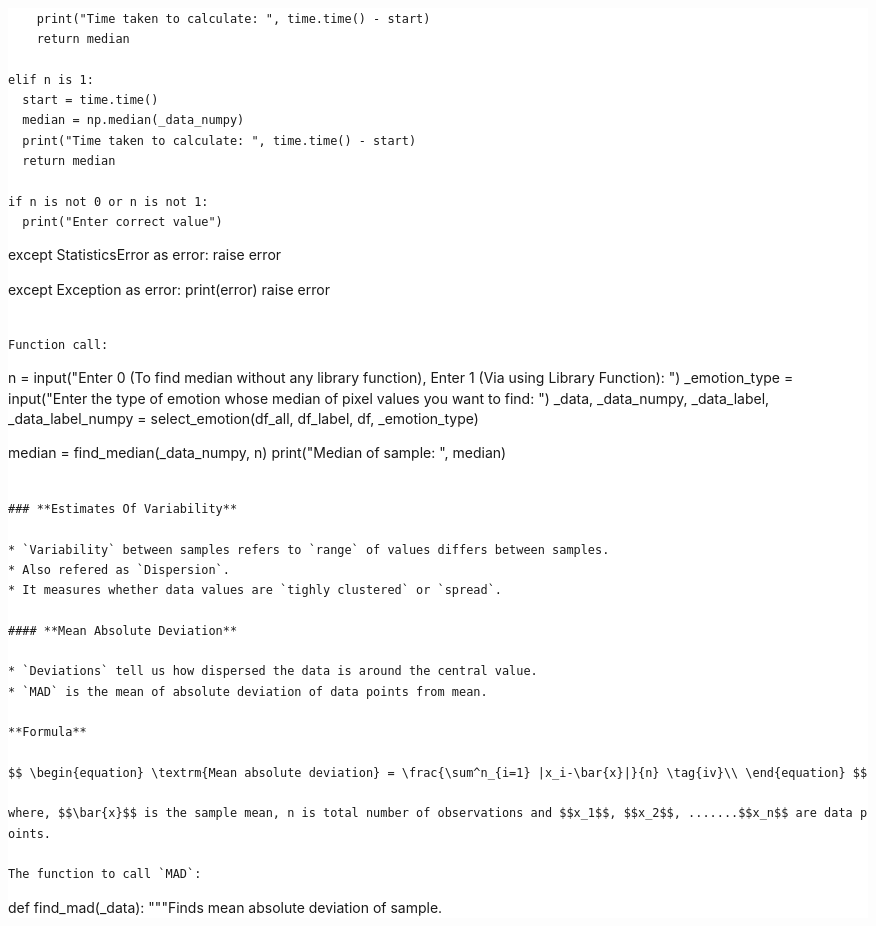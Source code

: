         print("Time taken to calculate: ", time.time() - start)
        return median

    elif n is 1:
      start = time.time()
      median = np.median(_data_numpy)
      print("Time taken to calculate: ", time.time() - start)
      return median
    
    if n is not 0 or n is not 1:
      print("Enter correct value")

  except StatisticsError as error:
    raise error
    
  except Exception as error:
    print(error)
    raise error
```

Function call:

```
n = input("Enter 0 (To find median without any library function), Enter 1 (Via using Library Function): ")
_emotion_type = input("Enter the type of emotion whose median of pixel values you want to find: ")
_data, _data_numpy, _data_label, _data_label_numpy = select_emotion(df_all, df_label, df, _emotion_type)

median = find_median(_data_numpy, n)
print("Median of sample: ", median)
```

### **Estimates Of Variability**

* `Variability` between samples refers to `range` of values differs between samples.
* Also refered as `Dispersion`.
* It measures whether data values are `tighly clustered` or `spread`.

#### **Mean Absolute Deviation**

* `Deviations` tell us how dispersed the data is around the central value.
* `MAD` is the mean of absolute deviation of data points from mean.

**Formula**

$$ \begin{equation} \textrm{Mean absolute deviation} = \frac{\sum^n_{i=1} |x_i-\bar{x}|}{n} \tag{iv}\\ \end{equation} $$

where, $$\bar{x}$$ is the sample mean, n is total number of observations and $$x_1$$, $$x_2$$, .......$$x_n$$ are data points.

The function to call `MAD`:

```
def find_mad(_data):
  """Finds mean absolute deviation of sample.
